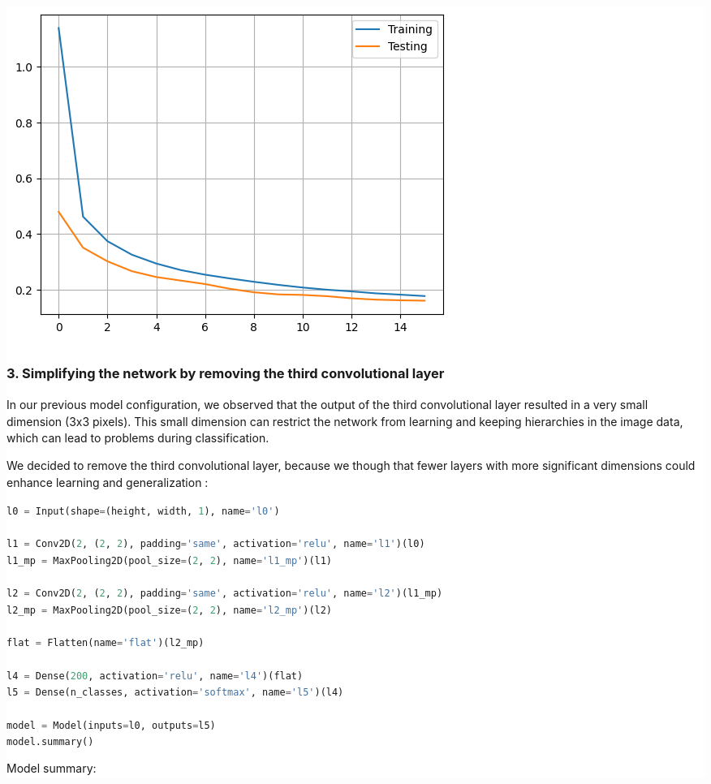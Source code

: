 ![](images/ex_3/200_neurons.png)



### 3. Simplifying the network by removing the third convolutional layer

In our previous model configuration, we observed that the output of the third convolutional layer resulted in a very small dimension (3x3 pixels). This small dimension can restrict the network from learning and keeping hierarchies in the image data, which can lead to problems during classification.

We decided to remove the third convolutional layer, because we though that fewer layers with more significant dimensions could enhance learning and generalization :

````python
l0 = Input(shape=(height, width, 1), name='l0')

l1 = Conv2D(2, (2, 2), padding='same', activation='relu', name='l1')(l0)
l1_mp = MaxPooling2D(pool_size=(2, 2), name='l1_mp')(l1)

l2 = Conv2D(2, (2, 2), padding='same', activation='relu', name='l2')(l1_mp)
l2_mp = MaxPooling2D(pool_size=(2, 2), name='l2_mp')(l2)

flat = Flatten(name='flat')(l2_mp)

l4 = Dense(200, activation='relu', name='l4')(flat)
l5 = Dense(n_classes, activation='softmax', name='l5')(l4)

model = Model(inputs=l0, outputs=l5)
model.summary()
````

Model summary:
